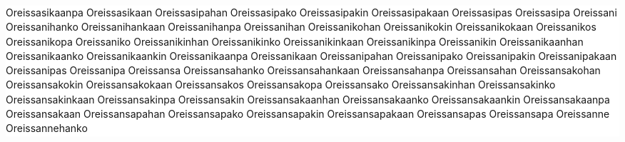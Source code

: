 Oreissasikaanpa
Oreissasikaan
Oreissasipahan
Oreissasipako
Oreissasipakin
Oreissasipakaan
Oreissasipas
Oreissasipa
Oreissani
Oreissanihanko
Oreissanihankaan
Oreissanihanpa
Oreissanihan
Oreissanikohan
Oreissanikokin
Oreissanikokaan
Oreissanikos
Oreissanikopa
Oreissaniko
Oreissanikinhan
Oreissanikinko
Oreissanikinkaan
Oreissanikinpa
Oreissanikin
Oreissanikaanhan
Oreissanikaanko
Oreissanikaankin
Oreissanikaanpa
Oreissanikaan
Oreissanipahan
Oreissanipako
Oreissanipakin
Oreissanipakaan
Oreissanipas
Oreissanipa
Oreissansa
Oreissansahanko
Oreissansahankaan
Oreissansahanpa
Oreissansahan
Oreissansakohan
Oreissansakokin
Oreissansakokaan
Oreissansakos
Oreissansakopa
Oreissansako
Oreissansakinhan
Oreissansakinko
Oreissansakinkaan
Oreissansakinpa
Oreissansakin
Oreissansakaanhan
Oreissansakaanko
Oreissansakaankin
Oreissansakaanpa
Oreissansakaan
Oreissansapahan
Oreissansapako
Oreissansapakin
Oreissansapakaan
Oreissansapas
Oreissansapa
Oreissanne
Oreissannehanko